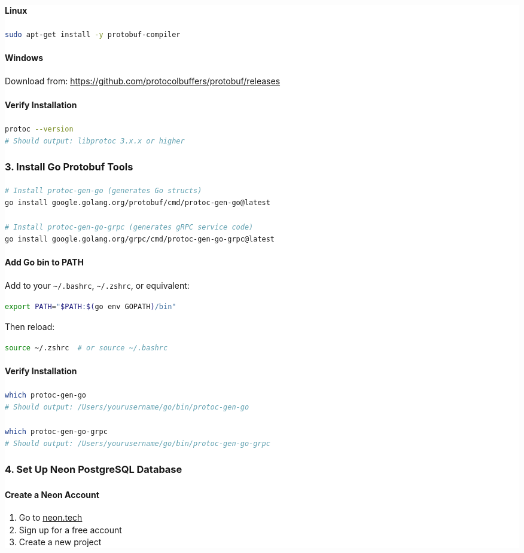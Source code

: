 #### Linux

```bash
sudo apt-get install -y protobuf-compiler
```

#### Windows

Download from: https://github.com/protocolbuffers/protobuf/releases

#### Verify Installation

```bash
protoc --version
# Should output: libprotoc 3.x.x or higher
```

### 3. Install Go Protobuf Tools

```bash
# Install protoc-gen-go (generates Go structs)
go install google.golang.org/protobuf/cmd/protoc-gen-go@latest

# Install protoc-gen-go-grpc (generates gRPC service code)
go install google.golang.org/grpc/cmd/protoc-gen-go-grpc@latest
```

#### Add Go bin to PATH

Add to your `~/.bashrc`, `~/.zshrc`, or equivalent:

```bash
export PATH="$PATH:$(go env GOPATH)/bin"
```

Then reload:

```bash
source ~/.zshrc  # or source ~/.bashrc
```

#### Verify Installation

```bash
which protoc-gen-go
# Should output: /Users/yourusername/go/bin/protoc-gen-go

which protoc-gen-go-grpc
# Should output: /Users/yourusername/go/bin/protoc-gen-go-grpc
```

### 4. Set Up Neon PostgreSQL Database

#### Create a Neon Account

1. Go to [neon.tech](https://neon.tech)
2. Sign up for a free account
3. Create a new project
